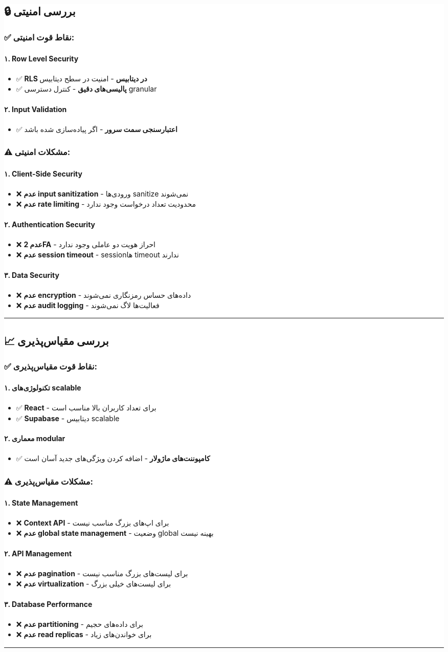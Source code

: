 
## 🔒 **بررسی امنیتی**

### **✅ نقاط قوت امنیتی:**

#### **۱. Row Level Security**
- ✅ **RLS در دیتابیس** - امنیت در سطح دیتابیس
- ✅ **پالیسی‌های دقیق** - کنترل دسترسی granular

#### **۲. Input Validation**
- ✅ **اعتبارسنجی سمت سرور** - اگر پیاده‌سازی شده باشد

### **⚠️ مشکلات امنیتی:**

#### **۱. Client-Side Security**
- ❌ **عدم input sanitization** - ورودی‌ها sanitize نمی‌شوند
- ❌ **عدم rate limiting** - محدودیت تعداد درخواست وجود ندارد

#### **۲. Authentication Security**
- ❌ **عدم 2FA** - احراز هویت دو عاملی وجود ندارد
- ❌ **عدم session timeout** - sessionها timeout ندارند

#### **۳. Data Security**
- ❌ **عدم encryption** - داده‌های حساس رمزنگاری نمی‌شوند
- ❌ **عدم audit logging** - فعالیت‌ها لاگ نمی‌شوند

---

## 📈 **بررسی مقیاس‌پذیری**

### **✅ نقاط قوت مقیاس‌پذیری:**

#### **۱. تکنولوژی‌های scalable**
- ✅ **React** - برای تعداد کاربران بالا مناسب است
- ✅ **Supabase** - دیتابیس scalable

#### **۲. معماری modular**
- ✅ **کامپوننت‌های ماژولار** - اضافه کردن ویژگی‌های جدید آسان است

### **⚠️ مشکلات مقیاس‌پذیری:**

#### **۱. State Management**
- ❌ **Context API** - برای اپ‌های بزرگ مناسب نیست
- ❌ **عدم global state management** - وضعیت global بهینه نیست

#### **۲. API Management**
- ❌ **عدم pagination** - برای لیست‌های بزرگ مناسب نیست
- ❌ **عدم virtualization** - برای لیست‌های خیلی بزرگ

#### **۳. Database Performance**
- ❌ **عدم partitioning** - برای داده‌های حجیم
- ❌ **عدم read replicas** - برای خواندن‌های زیاد

---